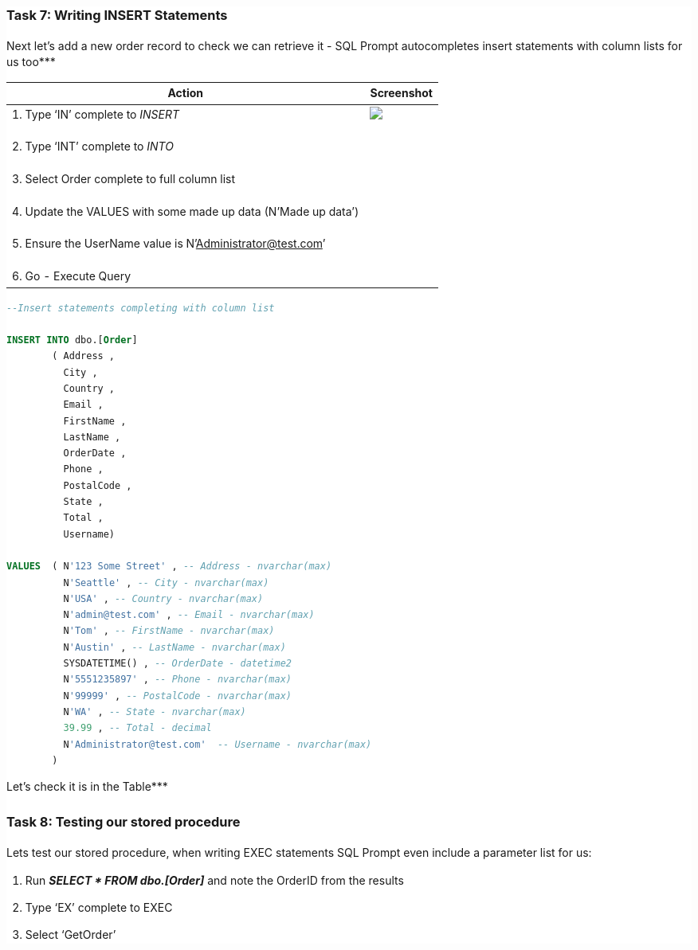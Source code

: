 ### Task 7: Writing INSERT Statements

Next let’s add a new order record to check we can retrieve it - SQL Prompt autocompletes insert statements with column lists for us
too***

|Action       | Screenshot     |
|-------------|----------------|
|1. Type ‘IN’ complete to *INSERT*<br><br>2. Type ‘INT’ complete to *INTO*<br><br>3. Select Order complete to full column list<br><br>4. Update the VALUES with some made up data (N’Made up data’)<br><br>5. Ensure the UserName value is N’Administrator@test.com’<br><br>6. Go - Execute Query|<img src="images/image9.png" />

````SQL
--Insert statements completing with column list

INSERT INTO dbo.[Order]
        ( Address ,
          City ,
          Country ,
          Email ,
          FirstName ,
          LastName ,
          OrderDate ,
          Phone ,
          PostalCode ,
          State ,
          Total ,
          Username)

VALUES  ( N'123 Some Street' , -- Address - nvarchar(max)
          N'Seattle' , -- City - nvarchar(max)
          N'USA' , -- Country - nvarchar(max)
          N'admin@test.com' , -- Email - nvarchar(max)
          N'Tom' , -- FirstName - nvarchar(max)
          N'Austin' , -- LastName - nvarchar(max)
          SYSDATETIME() , -- OrderDate - datetime2
          N'5551235897' , -- Phone - nvarchar(max)
          N'99999' , -- PostalCode - nvarchar(max)
          N'WA' , -- State - nvarchar(max)
          39.99 , -- Total - decimal
          N'Administrator@test.com'  -- Username - nvarchar(max)
        )
````

Let’s check it is in the Table***

### Task 8: Testing our stored procedure

Lets test our stored procedure, when writing EXEC statements SQL Prompt even include a parameter list for us:

1. Run ***SELECT * FROM dbo.[Order]*** and note the OrderID from the results

1. Type ‘EX’ complete to EXEC

2. Select ‘GetOrder’
